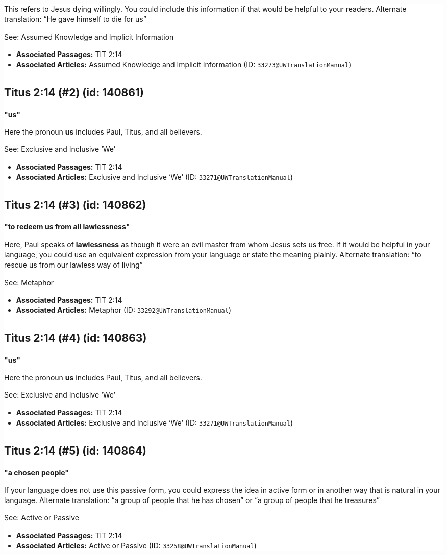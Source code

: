 This refers to Jesus dying willingly. You could include this information if that would be helpful to your readers. Alternate translation: “He gave himself to die for us”

See: Assumed Knowledge and Implicit Information

* **Associated Passages:** TIT 2:14
* **Associated Articles:** Assumed Knowledge and Implicit Information (ID: `33273@UWTranslationManual`)

## Titus 2:14 (#2) (id: 140861)

**"us"**

Here the pronoun **us** includes Paul, Titus, and all believers.

See: Exclusive and Inclusive ‘We’

* **Associated Passages:** TIT 2:14
* **Associated Articles:** Exclusive and Inclusive ‘We’ (ID: `33271@UWTranslationManual`)

## Titus 2:14 (#3) (id: 140862)

**"to redeem us from all lawlessness"**

Here, Paul speaks of **lawlessness** as though it were an evil master from whom Jesus sets us free. If it would be helpful in your language, you could use an equivalent expression from your language or state the meaning plainly. Alternate translation: “to rescue us from our lawless way of living”

See: Metaphor

* **Associated Passages:** TIT 2:14
* **Associated Articles:** Metaphor (ID: `33292@UWTranslationManual`)

## Titus 2:14 (#4) (id: 140863)

**"us"**

Here the pronoun **us** includes Paul, Titus, and all believers.

See: Exclusive and Inclusive ‘We’

* **Associated Passages:** TIT 2:14
* **Associated Articles:** Exclusive and Inclusive ‘We’ (ID: `33271@UWTranslationManual`)

## Titus 2:14 (#5) (id: 140864)

**"a chosen people"**

If your language does not use this passive form, you could express the idea in active form or in another way that is natural in your language. Alternate translation: “a group of people that he has chosen” or “a group of people that he treasures”

See: Active or Passive

* **Associated Passages:** TIT 2:14
* **Associated Articles:** Active or Passive (ID: `33258@UWTranslationManual`)
